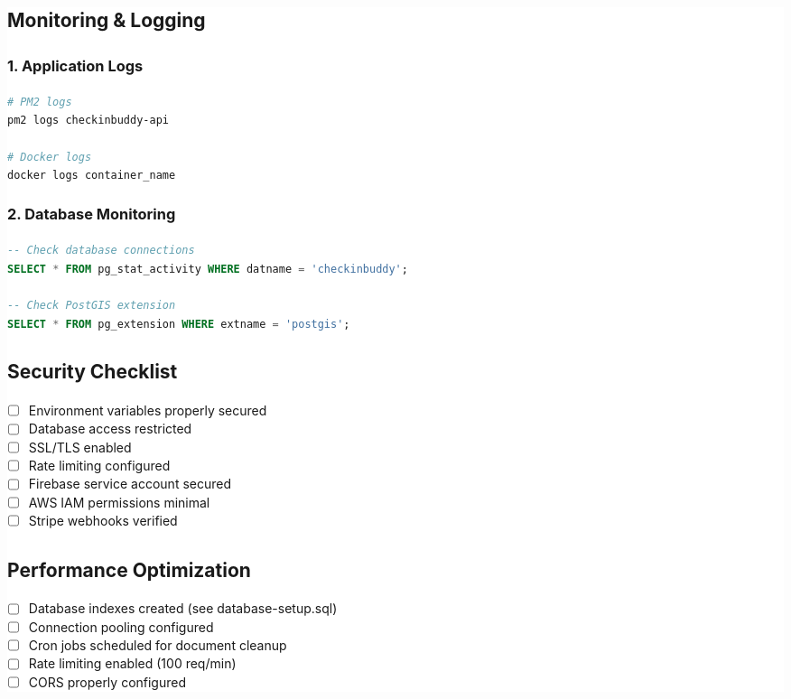 ## Monitoring & Logging

### 1. Application Logs
```bash
# PM2 logs
pm2 logs checkinbuddy-api

# Docker logs
docker logs container_name
```

### 2. Database Monitoring
```sql
-- Check database connections
SELECT * FROM pg_stat_activity WHERE datname = 'checkinbuddy';

-- Check PostGIS extension
SELECT * FROM pg_extension WHERE extname = 'postgis';
```

## Security Checklist

- [ ] Environment variables properly secured
- [ ] Database access restricted
- [ ] SSL/TLS enabled
- [ ] Rate limiting configured
- [ ] Firebase service account secured
- [ ] AWS IAM permissions minimal
- [ ] Stripe webhooks verified

## Performance Optimization

- [ ] Database indexes created (see database-setup.sql)
- [ ] Connection pooling configured
- [ ] Cron jobs scheduled for document cleanup
- [ ] Rate limiting enabled (100 req/min)
- [ ] CORS properly configured 